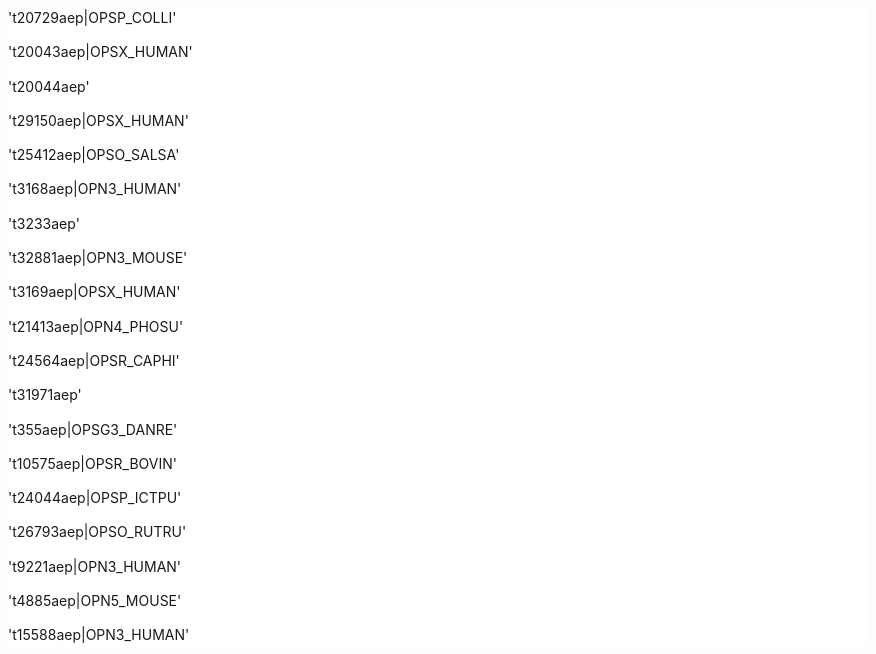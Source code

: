 
't20729aep|OPSP_COLLI'



't20043aep|OPSX_HUMAN'



't20044aep'



't29150aep|OPSX_HUMAN'



't25412aep|OPSO_SALSA'



't3168aep|OPN3_HUMAN'



't3233aep'



't32881aep|OPN3_MOUSE'



't3169aep|OPSX_HUMAN'



't21413aep|OPN4_PHOSU'



't24564aep|OPSR_CAPHI'



't31971aep'



't355aep|OPSG3_DANRE'



't10575aep|OPSR_BOVIN'



't24044aep|OPSP_ICTPU'



't26793aep|OPSO_RUTRU'



't9221aep|OPN3_HUMAN'



't4885aep|OPN5_MOUSE'



't15588aep|OPN3_HUMAN'


